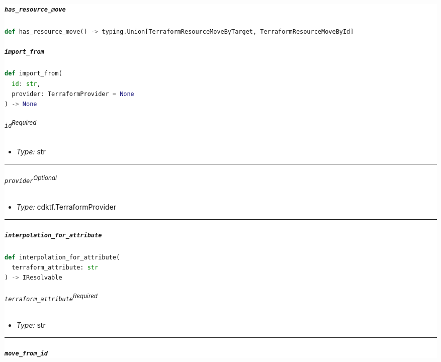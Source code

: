 ##### `has_resource_move` <a name="has_resource_move" id="@cdktf/provider-digitalocean.genaiOpenaiApiKey.GenaiOpenaiApiKey.hasResourceMove"></a>

```python
def has_resource_move() -> typing.Union[TerraformResourceMoveByTarget, TerraformResourceMoveById]
```

##### `import_from` <a name="import_from" id="@cdktf/provider-digitalocean.genaiOpenaiApiKey.GenaiOpenaiApiKey.importFrom"></a>

```python
def import_from(
  id: str,
  provider: TerraformProvider = None
) -> None
```

###### `id`<sup>Required</sup> <a name="id" id="@cdktf/provider-digitalocean.genaiOpenaiApiKey.GenaiOpenaiApiKey.importFrom.parameter.id"></a>

- *Type:* str

---

###### `provider`<sup>Optional</sup> <a name="provider" id="@cdktf/provider-digitalocean.genaiOpenaiApiKey.GenaiOpenaiApiKey.importFrom.parameter.provider"></a>

- *Type:* cdktf.TerraformProvider

---

##### `interpolation_for_attribute` <a name="interpolation_for_attribute" id="@cdktf/provider-digitalocean.genaiOpenaiApiKey.GenaiOpenaiApiKey.interpolationForAttribute"></a>

```python
def interpolation_for_attribute(
  terraform_attribute: str
) -> IResolvable
```

###### `terraform_attribute`<sup>Required</sup> <a name="terraform_attribute" id="@cdktf/provider-digitalocean.genaiOpenaiApiKey.GenaiOpenaiApiKey.interpolationForAttribute.parameter.terraformAttribute"></a>

- *Type:* str

---

##### `move_from_id` <a name="move_from_id" id="@cdktf/provider-digitalocean.genaiOpenaiApiKey.GenaiOpenaiApiKey.moveFromId"></a>
